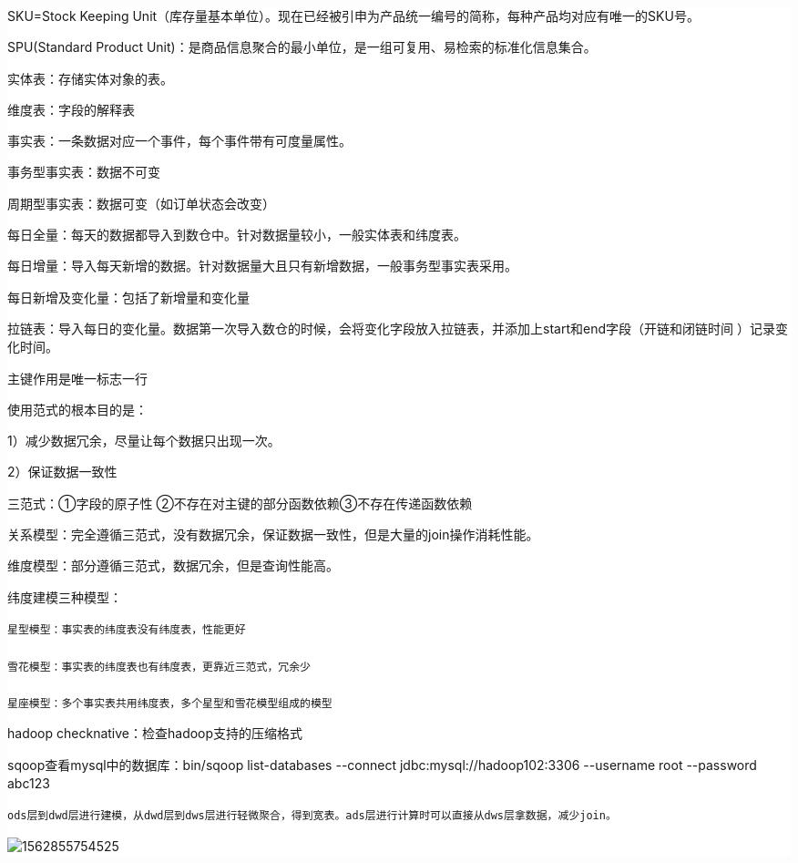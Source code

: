 
SKU=Stock Keeping Unit（库存量基本单位）。现在已经被引申为产品统一编号的简称，每种产品均对应有唯一的SKU号。

 SPU(Standard Product Unit)：是商品信息聚合的最小单位，是一组可复用、易检索的标准化信息集合。



实体表：存储实体对象的表。

维度表：字段的解释表

事实表：一条数据对应一个事件，每个事件带有可度量属性。

事务型事实表：数据不可变

周期型事实表：数据可变（如订单状态会改变）



每日全量：每天的数据都导入到数仓中。针对数据量较小，一般实体表和纬度表。

每日增量：导入每天新增的数据。针对数据量大且只有新增数据，一般事务型事实表采用。

每日新增及变化量：包括了新增量和变化量

拉链表：导入每日的变化量。数据第一次导入数仓的时候，会将变化字段放入拉链表，并添加上start和end字段（开链和闭链时间 ）记录变化时间。



主键作用是唯一标志一行

 使用范式的根本目的是：

  1）减少数据冗余，尽量让每个数据只出现一次。

  2）保证数据一致性

三范式：①字段的原子性  ②不存在对主键的部分函数依赖③不存在传递函数依赖



关系模型：完全遵循三范式，没有数据冗余，保证数据一致性，但是大量的join操作消耗性能。

维度模型：部分遵循三范式，数据冗余，但是查询性能高。



纬度建模三种模型：

	星型模型：事实表的纬度表没有纬度表，性能更好

	雪花模型：事实表的纬度表也有纬度表，更靠近三范式，冗余少

	星座模型：多个事实表共用纬度表，多个星型和雪花模型组成的模型



hadoop checknative：检查hadoop支持的压缩格式

sqoop查看mysql中的数据库：bin/sqoop list-databases --connect jdbc:mysql://hadoop102:3306 --username root --password abc123



	ods层到dwd层进行建模，从dwd层到dws层进行轻微聚合，得到宽表。ads层进行计算时可以直接从dws层拿数据，减少join。



![1562855754525](../AppData/Roaming/Typora/typora-user-images/1562855754525.png)
